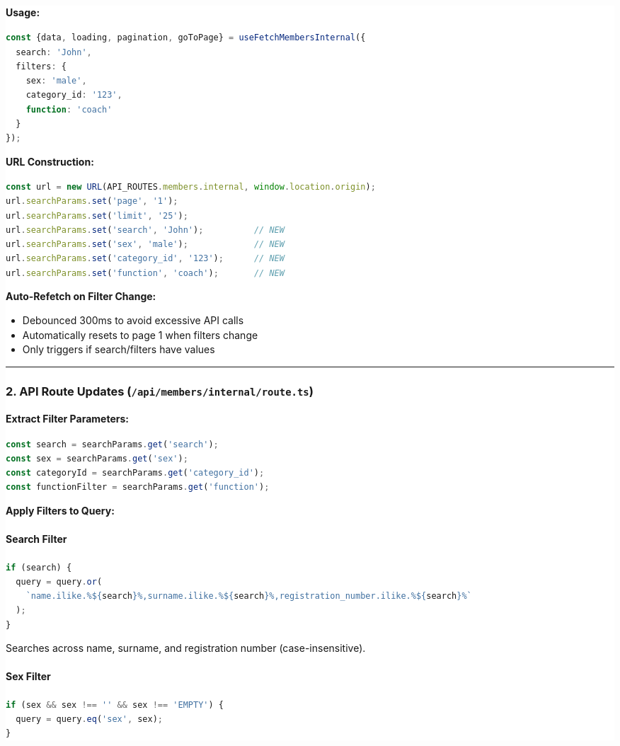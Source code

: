 **Usage:**
```typescript
const {data, loading, pagination, goToPage} = useFetchMembersInternal({
  search: 'John',
  filters: {
    sex: 'male',
    category_id: '123',
    function: 'coach'
  }
});
```

**URL Construction:**
```typescript
const url = new URL(API_ROUTES.members.internal, window.location.origin);
url.searchParams.set('page', '1');
url.searchParams.set('limit', '25');
url.searchParams.set('search', 'John');          // NEW
url.searchParams.set('sex', 'male');             // NEW
url.searchParams.set('category_id', '123');      // NEW
url.searchParams.set('function', 'coach');       // NEW
```

**Auto-Refetch on Filter Change:**
- Debounced 300ms to avoid excessive API calls
- Automatically resets to page 1 when filters change
- Only triggers if search/filters have values

---

### 2. API Route Updates (`/api/members/internal/route.ts`)

**Extract Filter Parameters:**
```typescript
const search = searchParams.get('search');
const sex = searchParams.get('sex');
const categoryId = searchParams.get('category_id');
const functionFilter = searchParams.get('function');
```

**Apply Filters to Query:**

#### Search Filter
```typescript
if (search) {
  query = query.or(
    `name.ilike.%${search}%,surname.ilike.%${search}%,registration_number.ilike.%${search}%`
  );
}
```
Searches across name, surname, and registration number (case-insensitive).

#### Sex Filter
```typescript
if (sex && sex !== '' && sex !== 'EMPTY') {
  query = query.eq('sex', sex);
}
```
